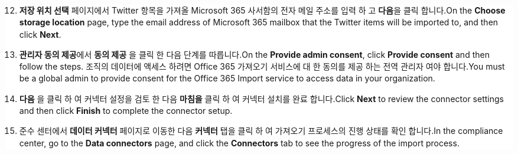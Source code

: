 12. <span data-ttu-id="4e8ef-207">**저장 위치 선택** 페이지에서 Twitter 항목을 가져올 Microsoft 365 사서함의 전자 메일 주소를 입력 하 고 **다음**을 클릭 합니다.</span><span class="sxs-lookup"><span data-stu-id="4e8ef-207">On the **Choose storage location** page, type the email address of Microsoft 365 mailbox that the Twitter items will be imported to, and then click **Next**.</span></span>

13. <span data-ttu-id="4e8ef-208">**관리자 동의 제공**에서 **동의 제공** 을 클릭 한 다음 단계를 따릅니다.</span><span class="sxs-lookup"><span data-stu-id="4e8ef-208">On the **Provide admin consent**, click **Provide consent** and then follow the steps.</span></span> <span data-ttu-id="4e8ef-209">조직의 데이터에 액세스 하려면 Office 365 가져오기 서비스에 대 한 동의를 제공 하는 전역 관리자 여야 합니다.</span><span class="sxs-lookup"><span data-stu-id="4e8ef-209">You must be a global admin to provide consent for the Office 365 Import service to access data in your organization.</span></span>

14. <span data-ttu-id="4e8ef-210">**다음** 을 클릭 하 여 커넥터 설정을 검토 한 다음 **마침을** 클릭 하 여 커넥터 설치를 완료 합니다.</span><span class="sxs-lookup"><span data-stu-id="4e8ef-210">Click **Next** to review the connector settings and then click **Finish** to complete the connector setup.</span></span>

15. <span data-ttu-id="4e8ef-211">준수 센터에서 **데이터 커넥터** 페이지로 이동한 다음 **커넥터** 탭을 클릭 하 여 가져오기 프로세스의 진행 상태를 확인 합니다.</span><span class="sxs-lookup"><span data-stu-id="4e8ef-211">In the compliance center, go to the **Data connectors** page, and click the **Connectors** tab to see the progress of the import process.</span></span>
